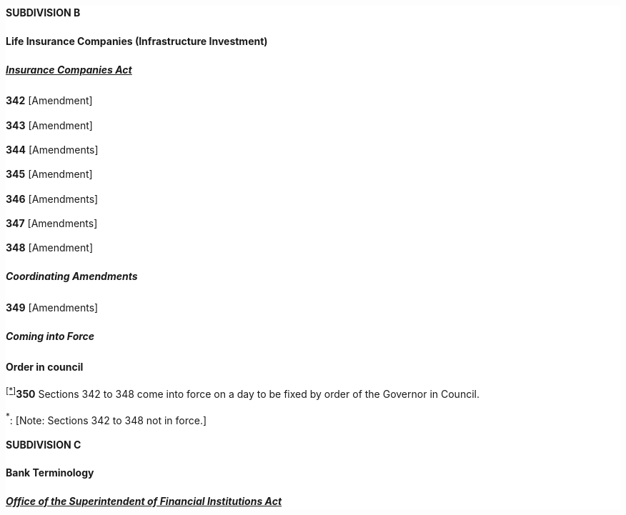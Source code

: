 


**SUBDIVISION B** 
#### Life Insurance Companies (Infrastructure Investment)



##### [Insurance Companies Act](/en/Acts/Statutes%20of%20Canada/1991/c.%2047.md)


**342** [Amendment]



**343** [Amendment]



**344** [Amendments]



**345** [Amendment]



**346** [Amendments]



**347** [Amendments]



**348** [Amendment]




##### Coordinating Amendments


**349** [Amendments]




##### Coming into Force



**Order in council**

<sup><a href='#fn_Ind54_hq_22331'>[*]</a></sup>**350** Sections 342 to 348 come into force on a day to be fixed by order of the Governor in Council.

<a name='fn_Ind54_hq_22331'><sup>*</sup></a>: [Note: Sections 342 to 348 not in force.]<br />




**SUBDIVISION C** 
#### Bank Terminology



##### [Office of the Superintendent of Financial Institutions Act](/en/Acts/Statutes%20of%20Canada/1985/c.%2018%20(3rd%20Supp.),%20Part%20I.md)
